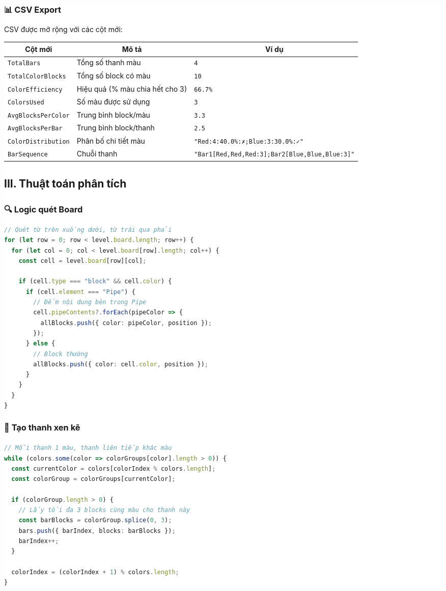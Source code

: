 ### 📊 **CSV Export**

CSV được mở rộng với các cột mới:

| Cột mới | Mô tả | Ví dụ |
|---------|-------|-------|
| `TotalBars` | Tổng số thanh màu | `4` |
| `TotalColorBlocks` | Tổng số block có màu | `10` |
| `ColorEfficiency` | Hiệu quả (% màu chia hết cho 3) | `66.7%` |
| `ColorsUsed` | Số màu được sử dụng | `3` |
| `AvgBlocksPerColor` | Trung bình block/màu | `3.3` |
| `AvgBlocksPerBar` | Trung bình block/thanh | `2.5` |
| `ColorDistribution` | Phân bố chi tiết màu | `"Red:4:40.0%:✗;Blue:3:30.0%:✓"` |
| `BarSequence` | Chuỗi thanh | `"Bar1[Red,Red,Red:3];Bar2[Blue,Blue,Blue:3]"` |

## III. Thuật toán phân tích

### 🔍 **Logic quét Board**

```typescript
// Quét từ trên xuống dưới, từ trái qua phải
for (let row = 0; row < level.board.length; row++) {
  for (let col = 0; col < level.board[row].length; col++) {
    const cell = level.board[row][col];
    
    if (cell.type === "block" && cell.color) {
      if (cell.element === "Pipe") {
        // Đếm nội dung bên trong Pipe
        cell.pipeContents?.forEach(pipeColor => {
          allBlocks.push({ color: pipeColor, position });
        });
      } else {
        // Block thường
        allBlocks.push({ color: cell.color, position });
      }
    }
  }
}
```

### 🎨 **Tạo thanh xen kẽ**

```typescript
// Mỗi thanh 1 màu, thanh liên tiếp khác màu
while (colors.some(color => colorGroups[color].length > 0)) {
  const currentColor = colors[colorIndex % colors.length];
  const colorGroup = colorGroups[currentColor];
  
  if (colorGroup.length > 0) {
    // Lấy tối đa 3 blocks cùng màu cho thanh này
    const barBlocks = colorGroup.splice(0, 3);
    bars.push({ barIndex, blocks: barBlocks });
    barIndex++;
  }
  
  colorIndex = (colorIndex + 1) % colors.length;
}
```
